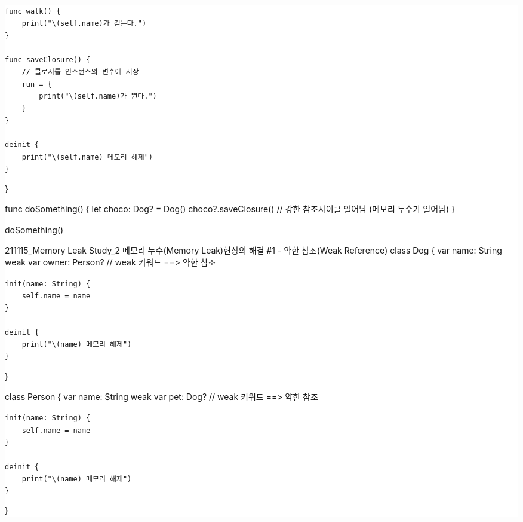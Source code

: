     func walk() {
        print("\(self.name)가 걷는다.")
    }
    
    func saveClosure() {
        // 클로저를 인스턴스의 변수에 저장
        run = {
            print("\(self.name)가 뛴다.")
        }
    }
    
    deinit {
        print("\(self.name) 메모리 해제")
    }
}



func doSomething() {
    let choco: Dog? = Dog()
    choco?.saveClosure()       // 강한 참조사이클 일어남 (메모리 누수가 일어남)
}



doSomething()


211115_Memory Leak Study_2
메모리 누수(Memory Leak)현상의 해결
#1 - 약한 참조(Weak Reference)
class Dog {
    var name: String
    weak var owner: Person?     // weak 키워드 ==> 약한 참조
    
    init(name: String) {
        self.name = name
    }
    
    deinit {
        print("\(name) 메모리 해제")
    }
}


class Person {
    var name: String
    weak var pet: Dog?         // weak 키워드 ==> 약한 참조
    
    init(name: String) {
        self.name = name
    }
    
    deinit {
        print("\(name) 메모리 해제")
    }
}

